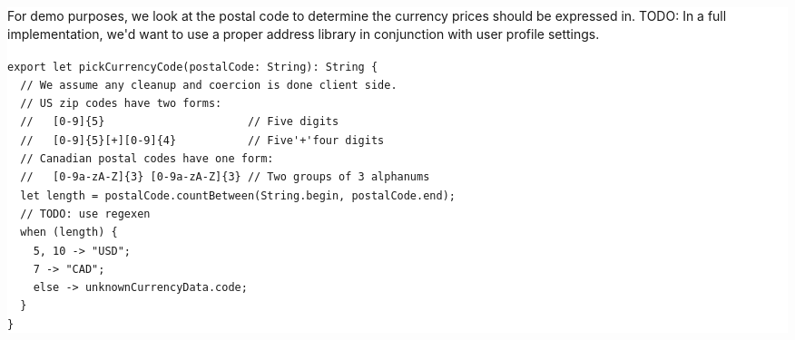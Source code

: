 For demo purposes, we look at the postal code to determine the currency prices should be expressed in.
TODO: In a full implementation, we'd want to use a proper address library in conjunction with user profile settings.

    export let pickCurrencyCode(postalCode: String): String {
      // We assume any cleanup and coercion is done client side.
      // US zip codes have two forms:
      //   [0-9]{5}                      // Five digits
      //   [0-9]{5}[+][0-9]{4}           // Five'+'four digits
      // Canadian postal codes have one form:
      //   [0-9a-zA-Z]{3} [0-9a-zA-Z]{3} // Two groups of 3 alphanums
      let length = postalCode.countBetween(String.begin, postalCode.end);
      // TODO: use regexen
      when (length) {
        5, 10 -> "USD";
        7 -> "CAD";
        else -> unknownCurrencyData.code;
      }
    }
